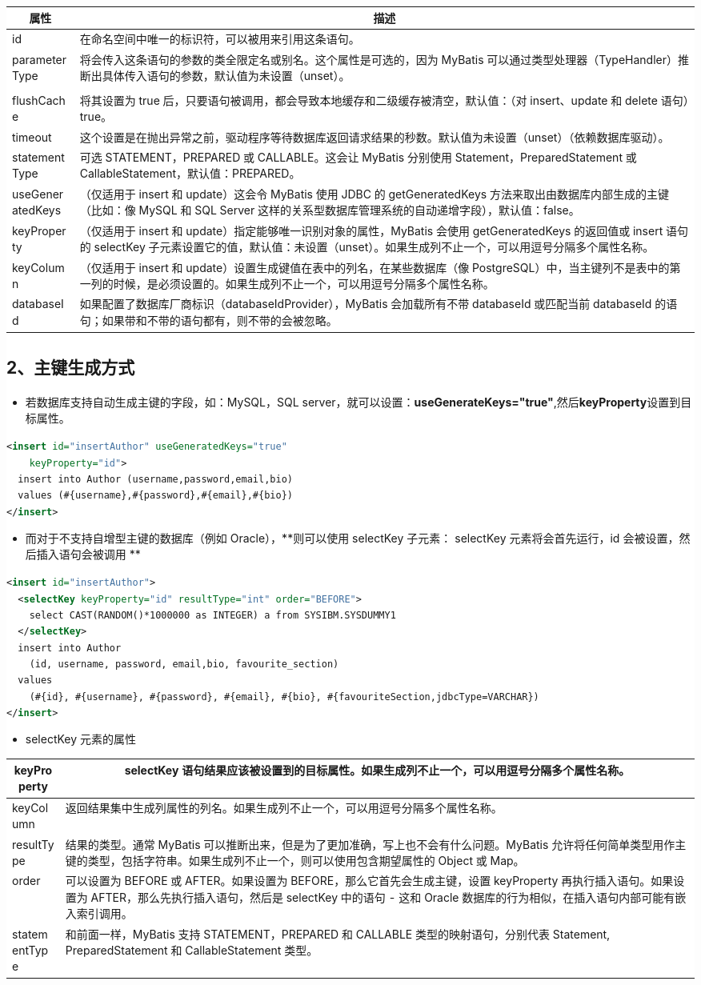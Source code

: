 | 属性               | 描述                                                                                                                                           |
| ---------------- | -------------------------------------------------------------------------------------------------------------------------------------------- |
| id               | 在命名空间中唯一的标识符，可以被用来引用这条语句。                                                                                                                    |
| parameterType    | 将会传入这条语句的参数的类全限定名或别名。这个属性是可选的，因为 MyBatis 可以通过类型处理器（TypeHandler）推断出具体传入语句的参数，默认值为未设置（unset）。                                                  |
|                  |                                                                                                                                              |
| flushCache       | 将其设置为 true 后，只要语句被调用，都会导致本地缓存和二级缓存被清空，默认值：（对 insert、update 和 delete 语句）true。                                                                 |
| timeout          | 这个设置是在抛出异常之前，驱动程序等待数据库返回请求结果的秒数。默认值为未设置（unset）（依赖数据库驱动）。                                                                                     |
| statementType    | 可选 STATEMENT，PREPARED 或 CALLABLE。这会让 MyBatis 分别使用 Statement，PreparedStatement 或 CallableStatement，默认值：PREPARED。                              |
| useGeneratedKeys | （仅适用于 insert 和 update）这会令 MyBatis 使用 JDBC 的 getGeneratedKeys 方法来取出由数据库内部生成的主键（比如：像 MySQL 和 SQL Server 这样的关系型数据库管理系统的自动递增字段），默认值：false。       |
| keyProperty      | （仅适用于 insert 和 update）指定能够唯一识别对象的属性，MyBatis 会使用 getGeneratedKeys 的返回值或 insert 语句的 selectKey 子元素设置它的值，默认值：未设置（unset）。如果生成列不止一个，可以用逗号分隔多个属性名称。 |
| keyColumn        | （仅适用于 insert 和 update）设置生成键值在表中的列名，在某些数据库（像 PostgreSQL）中，当主键列不是表中的第一列的时候，是必须设置的。如果生成列不止一个，可以用逗号分隔多个属性名称。                                     |
| databaseId       | 如果配置了数据库厂商标识（databaseIdProvider），MyBatis 会加载所有不带 databaseId 或匹配当前 databaseId 的语句；如果带和不带的语句都有，则不带的会被忽略。                                       |

## 2、主键生成方式

-   若数据库支持自动生成主键的字段，如：MySQL，SQL server，就可以设置：**useGenerateKeys="true"**,然后**keyProperty**设置到目标属性。

```xml
<insert id="insertAuthor" useGeneratedKeys="true"
    keyProperty="id">
  insert into Author (username,password,email,bio)
  values (#{username},#{password},#{email},#{bio})
</insert>
```

-   而对于不支持自增型主键的数据库（例如 Oracle），\*\*则可以使用 selectKey 子元素： selectKey 元素将会首先运行，id 会被设置，然 后插入语句会被调用  \*\*

```xml
<insert id="insertAuthor">
  <selectKey keyProperty="id" resultType="int" order="BEFORE">
    select CAST(RANDOM()*1000000 as INTEGER) a from SYSIBM.SYSDUMMY1
  </selectKey>
  insert into Author
    (id, username, password, email,bio, favourite_section)
  values
    (#{id}, #{username}, #{password}, #{email}, #{bio}, #{favouriteSection,jdbcType=VARCHAR})
</insert>
```

-   selectKey 元素的属性

| keyProperty   | selectKey 语句结果应该被设置到的目标属性。如果生成列不止一个，可以用逗号分隔多个属性名称。                                                                                                  |
| ------------- | --------------------------------------------------------------------------------------------------------------------------------------------------- |
| keyColumn     | 返回结果集中生成列属性的列名。如果生成列不止一个，可以用逗号分隔多个属性名称。                                                                                                             |
| resultType    | 结果的类型。通常 MyBatis 可以推断出来，但是为了更加准确，写上也不会有什么问题。MyBatis 允许将任何简单类型用作主键的类型，包括字符串。如果生成列不止一个，则可以使用包含期望属性的 Object 或 Map。                                     |
| order         | 可以设置为 BEFORE 或 AFTER。如果设置为 BEFORE，那么它首先会生成主键，设置 keyProperty 再执行插入语句。如果设置为 AFTER，那么先执行插入语句，然后是 selectKey 中的语句 - 这和 Oracle 数据库的行为相似，在插入语句内部可能有嵌入索引调用。 |
| statementType | 和前面一样，MyBatis 支持 STATEMENT，PREPARED 和 CALLABLE 类型的映射语句，分别代表 Statement, PreparedStatement 和 CallableStatement 类型。                                    |
